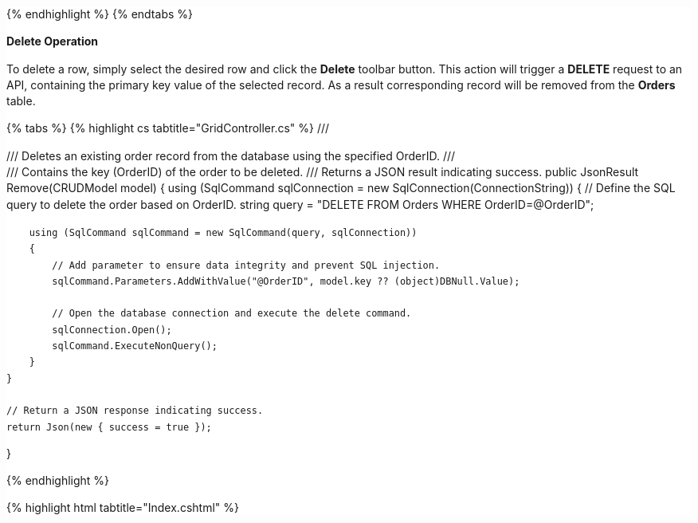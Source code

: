 </script>

{% endhighlight %}
{% endtabs %}

**Delete Operation**

To delete a row, simply select the desired row and click the **Delete** toolbar button. This action will trigger a **DELETE** request to an API, containing the primary key value of the selected record. As a result corresponding record will be removed from the **Orders** table.

{% tabs %}
{% highlight cs tabtitle="GridController.cs" %}
/// <summary>
/// Deletes an existing order record from the database using the specified OrderID.
/// </summary>
/// <param name="model">Contains the key (OrderID) of the order to be deleted.</param>
/// <returns>Returns a JSON result indicating success.</returns>
public JsonResult Remove(CRUDModel<Orders> model)
{
    using (SqlCommand sqlConnection = new SqlConnection(ConnectionString))
    {
        // Define the SQL query to delete the order based on OrderID.
        string query = "DELETE FROM Orders WHERE OrderID=@OrderID";
        
        using (SqlCommand sqlCommand = new SqlCommand(query, sqlConnection))
        {
            // Add parameter to ensure data integrity and prevent SQL injection.
            sqlCommand.Parameters.AddWithValue("@OrderID", model.key ?? (object)DBNull.Value);

            // Open the database connection and execute the delete command.
            sqlConnection.Open();
            sqlCommand.ExecuteNonQuery();
        }
    }

    // Return a JSON response indicating success.
    return Json(new { success = true });
}

{% endhighlight %}

{% highlight html tabtitle="Index.cshtml" %}

<script>
	class CustomAdaptor extends ej.data.UrlAdaptor {
		processResponse(data, ds, query, xhr, request, changes) {
			var original = super.processResponse(data, ds, query, xhr, request, changes);
			return original;
		}
        remove(dm, keyField, value) {
            return {
            url: dm.dataSource.removeUrl || dm.dataSource.url,
            data: JSON.stringify({
            __RequestVerificationToken: "Syncfusion",
            key: value,
            keyColumn: keyField,
            action: 'remove',
            }),
            type: 'POST',
            };
        }
	}
	document.addEventListener("DOMContentLoaded", function () {
		let grid = document.getElementById("Grid").ej2_instances[0];
		if (grid) {
			let dataManager = new ejs.data.DataManager({
				url: "https://localhost:xxxx/api/Grid",